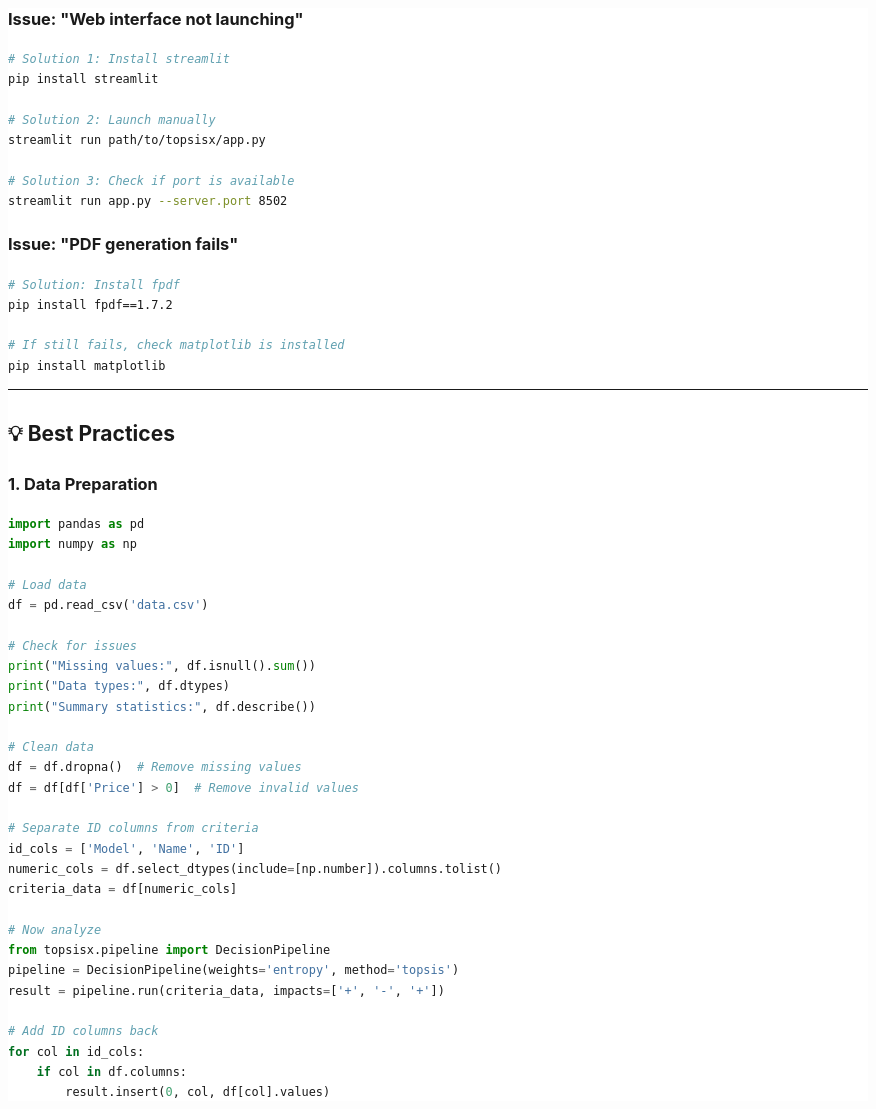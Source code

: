### Issue: "Web interface not launching"
```bash
# Solution 1: Install streamlit
pip install streamlit

# Solution 2: Launch manually
streamlit run path/to/topsisx/app.py

# Solution 3: Check if port is available
streamlit run app.py --server.port 8502
```

### Issue: "PDF generation fails"
```bash
# Solution: Install fpdf
pip install fpdf==1.7.2

# If still fails, check matplotlib is installed
pip install matplotlib
```

---

## 💡 Best Practices

### 1. Data Preparation
```python
import pandas as pd
import numpy as np

# Load data
df = pd.read_csv('data.csv')

# Check for issues
print("Missing values:", df.isnull().sum())
print("Data types:", df.dtypes)
print("Summary statistics:", df.describe())

# Clean data
df = df.dropna()  # Remove missing values
df = df[df['Price'] > 0]  # Remove invalid values

# Separate ID columns from criteria
id_cols = ['Model', 'Name', 'ID']
numeric_cols = df.select_dtypes(include=[np.number]).columns.tolist()
criteria_data = df[numeric_cols]

# Now analyze
from topsisx.pipeline import DecisionPipeline
pipeline = DecisionPipeline(weights='entropy', method='topsis')
result = pipeline.run(criteria_data, impacts=['+', '-', '+'])

# Add ID columns back
for col in id_cols:
    if col in df.columns:
        result.insert(0, col, df[col].values)
```
